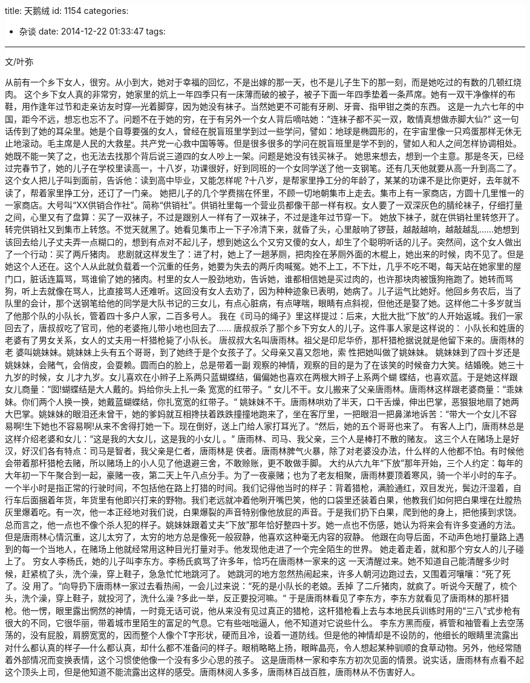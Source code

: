 title: 天鹅绒
id: 1154
categories:
  - 杂谈
date: 2014-12-22 01:33:47
tags:
---

文/叶弥

从前有一个乡下女人，很穷。从小到大，她对于幸福的回忆，不是出嫁的那一天，也不是儿子生下的那一刻，而是她吃过的有数的几顿红烧肉。
这个乡下女人真的非常穷，她家里的炕上一年四季只有一床薄而破的被子，被子下面一年四季垫着一条芦席。她有一双干净像样的布鞋，用作逢年过节和走亲访友时穿—光着脚穿，因为她没有袜子。当然她更不可能有牙刷、牙膏、指甲钳之类的东西。
这是一九六七年的中国，距今不远，想忘也忘不了。问题不在于她的穷，在于有另外一个女人背后嘀咕她：“连袜子都不买一双，敢情真想做赤脚大仙?”
这一句话传到了她的耳朵里。她是个自尊要强的女人，曾经在脱盲班里学到过一些学问，譬如：地球是椭圆形的，在宇宙里像一只鸡蛋那样无休无止地滚动。毛主席是人民的大救星。共产党一心救中国等等。但是很多很多的学问在脱盲班里是学不到的，譬如人和人之间怎样协调相处。她既不能一笑了之，也无法去找那个背后说三道四的女人吵上一架。问题是她没有钱买袜子。
她思来想去，想到一个主意。那是冬天，已经过完春节了，她的儿子在学校里读高一，十八岁，功课很好，好到同班的一个女同学送了他一支钢笔。还有几天他就要从高一升到高二了。这个女人把儿子叫到面前，告诉他：读到高中毕业，又能怎样呢 ?十八岁，是帮家里挣工分的年龄了，某某的功课不是比你更好，去年就不读了，帮着家里挣工分，还订了一门亲。
她把儿子的几个学费揣在怀里，不顾一切地朝集市上走去。集市上有一家商店，方圆十几里惟一的一家商店。大号叫“XX供销合作社”。简称“供销社”。供销社里每一个营业员都像干部一样有权。女人要了一双深灰色的腈纶袜子，仔细打量之间，心里又有了盘算：买了一双袜子，不过是跟别人一样有了一双袜子，不过是逢年过节穿一下。
她放下袜子，就在供销社里转悠开了。转完供销社又到集市上转悠。不觉天就黑了。她看见集市上一下子冷清下来，就昏了头，心里敲响了锣鼓，越敲越响，越敲越乱……她想到该回去给儿子丈夫弄一点糊口的，想到有点对不起儿子，想到她这么个又穷又傻的女人，却生了个聪明听话的儿子。突然间，这个女人做出了一个行动：买了两斤猪肉。
悲剧就这样发生了：进了村，她上了一趟茅厕，把肉拴在茅厕外面的木棍上，她出来的时候，肉不见了。但是她这个人还在。这个人从此就负载着一个沉重的任务，她要为失去的两斤肉喊冤。她不上工，不下灶，几乎不吃不喝，每天站在她家里的屋门口，脏话连篇骂，骂谁偷了她的猪肉。村里的女人一股劲地劝，告诉她，谁都相信她是买过肉的，也许那块肉被饿狗拖跑了。她转而骂狗，听上去就像在骂人，比直接骂人还难听。这回没有女人去劝了，因为种种迹象已表明，她病了。儿子运气比她好。他回乡务农后，当了队里的会计，那个送钢笔给他的同学是大队书记的三女儿，有点心脏病，有点哮喘，眼睛有点斜视，但他还是娶了她。这样他二十多岁就当了他那个队的小队长，管着四十多户人家，二百多号人。
我在《司马的绳子》里这样提过：后来，大批大批“下放”的人开始返城。我们一家
回去了，唐叔叔吃了官司，他的老婆拖儿带小地也回去了……
唐叔叔杀了那个乡下穷女人的儿子。这件事人家是这样说的：
小队长和姓唐的老婆有了男女关系，女人的丈夫用一杆猎枪毙了小队长。
唐叔叔大名叫唐雨林。祖父是印尼华侨，那杆猎枪据说就是他留下来的。唐雨林的老
婆叫姚妹妹。姚妹妹上头有五个哥哥，到了她终于是个女孩子了。父母亲又喜又怨地，索
性把她叫做了姚妹妹。
姚妹妹到了四十岁还是姚妹妹，会赌气，会俏皮，会耍赖。圆而白的脸上，总是带着一副
观察的神情，观察的目的是为了在该笑的时候奋力大笑。结婚晚。她三十九岁的时候，女
儿才九岁。女儿喜欢在小辫子上系两只蓝蝴蝶结，偏偏她也喜欢在两根大辫子上系两个蝴
蝶结，也喜欢蓝。于是她这样跟女儿商量：“囡!蝴蝶结是大人戴的。妈给你头上扎一条
宽宽的红带子。“
女儿不干。女儿搬来了父亲唐雨林。唐雨林这样跟老婆商量：“乖妹妹。你们两个人换一换，她戴蓝蝴蝶结，你扎宽宽的红带子。“ 姚妹妹不干。唐雨林哄劝了半天，口干舌燥，伸出巴掌，恶狠狠地扇了她两大巴掌。姚妹妹的眼泪还未曾干，她的爹妈就互相搀扶着跌跌撞撞地跑来了，坐在客厅里，一把眼泪一把鼻涕地诉苦：“带大一个女儿不容易啊!生下她也不容易啊!从来不舍得打她一下。现在倒好，送上门给人家打耳光了。“然后，她的五个哥哥也来了。
有客人上门，唐雨林总是这样介绍老婆和女儿：“这是我的大女儿，这是我的小女儿
。“
唐雨林、司马、我父亲，三个人是棒打不散的赌友。
这三个人在赌场上是好汉，好汉们各有特点：司马是智者，我父亲是仁者，唐雨林是
侠者。唐雨林脾气火暴，除了对老婆没办法，什么样的人他都不怕。有时候他会带着那杆猎枪去赌，所以赌场上的小人见了他退避三舍，不敢赊账，更不敢做手脚。
大约从六九年“下放”那年开始，三个人约定：每年的大年初一下午聚合到一起，豪赌一夜，第二天上午八点分手。为了一夜豪赌；也为了老友相聚，唐雨林要顶着寒风，骑一个半小时的车子。
一个半小时是指正常的行驶时间，不包括他在路上打猎的时间。我们记得他当时的样子：背着猎枪，满脸通红，双目发光，鬓边汗湿着，自行车后面捆着年货，年货里有他即兴打来的野物。我们老远就冲着他咧开嘴巴笑，他的口袋里还装着白果，他教我们如何把白果埋在灶膛热灰里爆着吃。有一次，他一本正经地对我们说，白果爆裂的声音特别像他放屁的声音。于是我们扔下白果，爬到他的身上，把他揍到求饶。
总而言之，他一点也不像个杀人犯的样子。姚妹妹跟着丈夫“下放”那年恰好整四十岁。她一点也不伤感，她认为将来会有许多变通的方法。但是唐雨林心情沉重，这儿太穷了，太穷的地方总是像死一般寂静，他喜欢这种毫无内容的寂静。
他跟在向导后面，不动声色地打量路上遇到的每一个当地人，在赌场上他就经常用这种目光打量对手。他发现他走进了一个完全陌生的世界。
她走着走着，就和那个穷女人的儿子碰上了。
穷女人李杨氏，她的儿子叫李东方。李杨氏疯骂了许多年，恰巧在唐雨林一家来的这
一天清醒过来。她不知道自己能清醒多少时候，赶紧梳了头，洗个澡，穿上鞋子，急急忙忙地跳河了。
她跳河的地方忽然热闹起来，许多人朝河边跑过去，又围着河嚷嚷：“死了死了。没
用了。“向导扔下唐雨林一家过去看热闹，一会儿过来说：“死的是小队长的老娘。丢掉
了二斤猪肉，就疯了。听说今天醒了，梳个头，洗个澡，穿上鞋子，就投河了，洗什么澡
?多此一举，反正要投河嘛。“
于是唐雨林看见了李东方，李东方就看见了唐雨林的那杆猎枪。他一愣，眼里露出惘然的神情，一时竟无话可说，他从来没有见过真正的猎枪，这杆猎枪看上去与本地民兵训练时用的“三八”式步枪有很大的不同，它很华丽，带着城市里陌生的富足的气息。它有些咄咄逼人，他不知道对它说些什么。
李东方黑而瘦，裤管和袖管看上去空荡荡的，没有屁股，肩膀宽宽的，因而整个人像个T字形状，硬而且冷，设着一道防线。但是他的神情却是不设防的，他细长的眼睛里流露出对什么都认真的样子—什么都认真，却什么都不准备问的样子。眼梢略略上扬，眼眸晶亮，令人想起某种驯顺的食草动物。另外，他经常随着外部情况而变换表情，这个习惯使他像一个没有多少心思的孩子。
这是唐雨林一家和李东方初次见面的情景。说实话，唐雨林有点看不起这个顶头上司，但是他知道不能流露出这样的感受。唐雨林阅人多多，唐雨林百战百胜，唐雨林从不伤害好人。